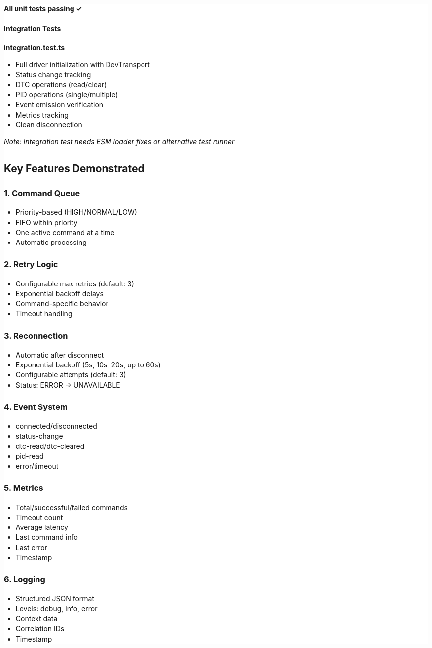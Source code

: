 **All unit tests passing ✓**

#### Integration Tests

**integration.test.ts**
- Full driver initialization with DevTransport
- Status change tracking
- DTC operations (read/clear)
- PID operations (single/multiple)
- Event emission verification
- Metrics tracking
- Clean disconnection

*Note: Integration test needs ESM loader fixes or alternative test runner*

## Key Features Demonstrated

### 1. Command Queue
- Priority-based (HIGH/NORMAL/LOW)
- FIFO within priority
- One active command at a time
- Automatic processing

### 2. Retry Logic
- Configurable max retries (default: 3)
- Exponential backoff delays
- Command-specific behavior
- Timeout handling

### 3. Reconnection
- Automatic after disconnect
- Exponential backoff (5s, 10s, 20s, up to 60s)
- Configurable attempts (default: 3)
- Status: ERROR → UNAVAILABLE

### 4. Event System
- connected/disconnected
- status-change
- dtc-read/dtc-cleared
- pid-read
- error/timeout

### 5. Metrics
- Total/successful/failed commands
- Timeout count
- Average latency
- Last command info
- Last error
- Timestamp

### 6. Logging
- Structured JSON format
- Levels: debug, info, error
- Context data
- Correlation IDs
- Timestamp

